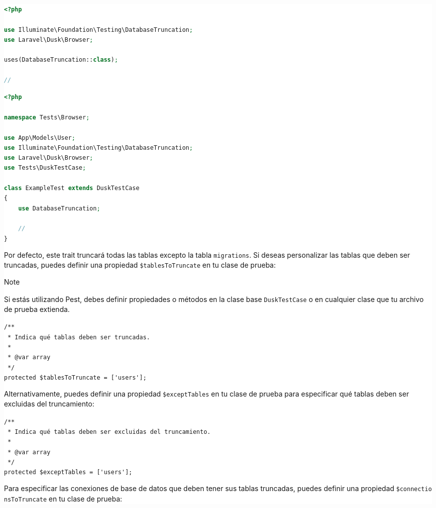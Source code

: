 ```php tab=Pest
<?php

use Illuminate\Foundation\Testing\DatabaseTruncation;
use Laravel\Dusk\Browser;

uses(DatabaseTruncation::class);

//
```

```php tab=PHPUnit
<?php

namespace Tests\Browser;

use App\Models\User;
use Illuminate\Foundation\Testing\DatabaseTruncation;
use Laravel\Dusk\Browser;
use Tests\DuskTestCase;

class ExampleTest extends DuskTestCase
{
    use DatabaseTruncation;

    //
}
```

Por defecto, este trait truncará todas las tablas excepto la tabla `migrations`. Si deseas personalizar las tablas que deben ser truncadas, puedes definir una propiedad `$tablesToTruncate` en tu clase de prueba:

> [!NOTE]  
> Si estás utilizando Pest, debes definir propiedades o métodos en la clase base `DuskTestCase` o en cualquier clase que tu archivo de prueba extienda.

    /**
     * Indica qué tablas deben ser truncadas.
     *
     * @var array
     */
    protected $tablesToTruncate = ['users'];

Alternativamente, puedes definir una propiedad `$exceptTables` en tu clase de prueba para especificar qué tablas deben ser excluidas del truncamiento:

    /**
     * Indica qué tablas deben ser excluidas del truncamiento.
     *
     * @var array
     */
    protected $exceptTables = ['users'];

Para especificar las conexiones de base de datos que deben tener sus tablas truncadas, puedes definir una propiedad `$connectionsToTruncate` en tu clase de prueba:

